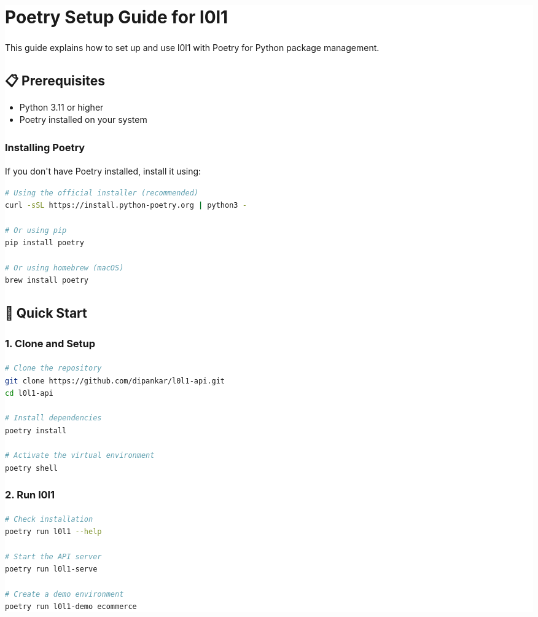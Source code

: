 # Poetry Setup Guide for l0l1

This guide explains how to set up and use l0l1 with Poetry for Python package management.

## 📋 Prerequisites

- Python 3.11 or higher
- Poetry installed on your system

### Installing Poetry

If you don't have Poetry installed, install it using:

```bash
# Using the official installer (recommended)
curl -sSL https://install.python-poetry.org | python3 -

# Or using pip
pip install poetry

# Or using homebrew (macOS)
brew install poetry
```

## 🚀 Quick Start

### 1. Clone and Setup

```bash
# Clone the repository
git clone https://github.com/dipankar/l0l1-api.git
cd l0l1-api

# Install dependencies
poetry install

# Activate the virtual environment
poetry shell
```

### 2. Run l0l1

```bash
# Check installation
poetry run l0l1 --help

# Start the API server
poetry run l0l1-serve

# Create a demo environment
poetry run l0l1-demo ecommerce
```

